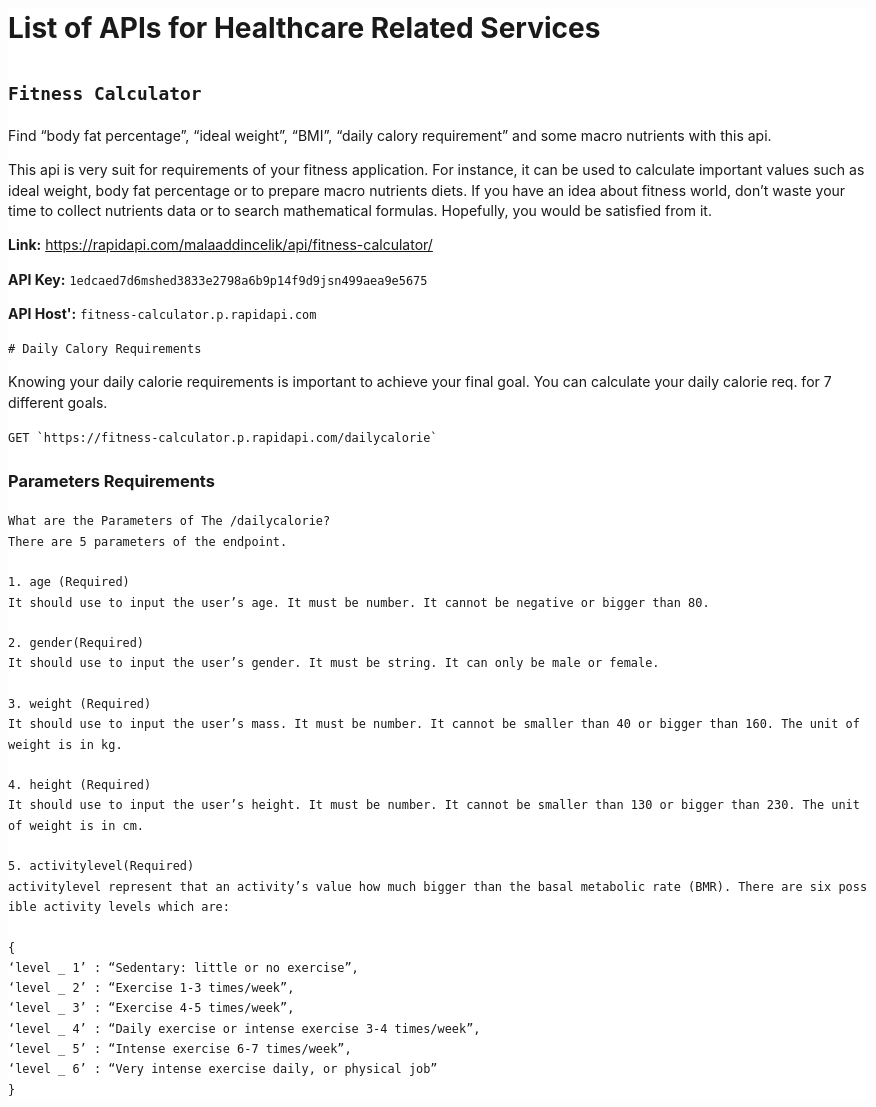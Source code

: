 # List of APIs for Healthcare Related Services

## `Fitness Calculator`

Find “body fat percentage”, “ideal weight”, “BMI”, “daily calory requirement” and some macro nutrients with this api.

This api is very suit for requirements of your fitness application. For instance, it can be used to calculate important values such as ideal weight, body fat percentage or to prepare macro nutrients diets. If you have an idea about fitness world, don’t waste your time to collect nutrients data or to search mathematical formulas. Hopefully, you would be satisfied from it.

**Link:** https://rapidapi.com/malaaddincelik/api/fitness-calculator/

**API Key:** `1edcaed7d6mshed3833e2798a6b9p14f9d9jsn499aea9e5675`

**API Host':** `fitness-calculator.p.rapidapi.com`

`# Daily Calory Requirements`

Knowing your daily calorie requirements is important to achieve your final goal. You can calculate your daily calorie req. for 7 different goals.

```
GET `https://fitness-calculator.p.rapidapi.com/dailycalorie`
```

### Parameters Requirements
```
What are the Parameters of The /dailycalorie?
There are 5 parameters of the endpoint.

1. age (Required)
It should use to input the user’s age. It must be number. It cannot be negative or bigger than 80.

2. gender(Required)
It should use to input the user’s gender. It must be string. It can only be male or female.

3. weight (Required)
It should use to input the user’s mass. It must be number. It cannot be smaller than 40 or bigger than 160. The unit of weight is in kg.

4. height (Required)
It should use to input the user’s height. It must be number. It cannot be smaller than 130 or bigger than 230. The unit of weight is in cm.

5. activitylevel(Required)
activitylevel represent that an activity’s value how much bigger than the basal metabolic rate (BMR). There are six possible activity levels which are:

{
‘level _ 1’ : “Sedentary: little or no exercise”,
‘level _ 2’ : “Exercise 1-3 times/week”,
‘level _ 3’ : “Exercise 4-5 times/week”,
‘level _ 4’ : “Daily exercise or intense exercise 3-4 times/week”,
‘level _ 5’ : “Intense exercise 6-7 times/week”,
‘level _ 6’ : “Very intense exercise daily, or physical job”
}
```
